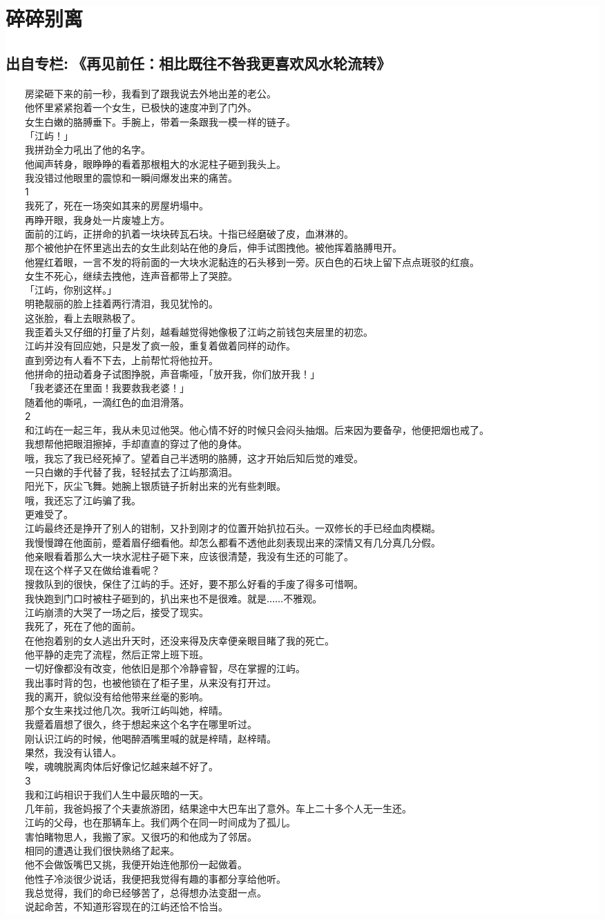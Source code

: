 # 碎碎别离  
## 出自专栏: 《再见前任：相比既往不咎我更喜欢风水轮流转》  
&emsp;&emsp;房梁砸下来的前一秒，我看到了跟我说去外地出差的老公。  
&emsp;&emsp;他怀里紧紧抱着一个女生，已极快的速度冲到了门外。  
&emsp;&emsp;女生白嫩的胳膊垂下。手腕上，带着一条跟我一模一样的链子。  
&emsp;&emsp;「江屿！」  
&emsp;&emsp;我拼劲全力吼出了他的名字。  
&emsp;&emsp;他闻声转身，眼睁睁的看着那根粗大的水泥柱子砸到我头上。  
&emsp;&emsp;我没错过他眼里的震惊和一瞬间爆发出来的痛苦。  
&emsp;&emsp;1  
&emsp;&emsp;我死了，死在一场突如其来的房屋坍塌中。  
&emsp;&emsp;再睁开眼，我身处一片废墟上方。  
&emsp;&emsp;面前的江屿，正拼命的扒着一块块砖瓦石块。十指已经磨破了皮，血淋淋的。  
&emsp;&emsp;那个被他护在怀里逃出去的女生此刻站在他的身后，伸手试图拽他。被他挥着胳膊甩开。  
&emsp;&emsp;他猩红着眼，一言不发的将前面的一大块水泥黏连的石头移到一旁。灰白色的石块上留下点点斑驳的红痕。  
&emsp;&emsp;女生不死心，继续去拽他，连声音都带上了哭腔。  
&emsp;&emsp;「江屿，你别这样。」  
&emsp;&emsp;明艳靓丽的脸上挂着两行清泪，我见犹怜的。  
&emsp;&emsp;这张脸，看上去眼熟极了。  
&emsp;&emsp;我歪着头又仔细的打量了片刻，越看越觉得她像极了江屿之前钱包夹层里的初恋。  
&emsp;&emsp;江屿并没有回应她，只是发了疯一般，重复着做着同样的动作。  
&emsp;&emsp;直到旁边有人看不下去，上前帮忙将他拉开。  
&emsp;&emsp;他拼命的扭动着身子试图挣脱，声音嘶哑，「放开我，你们放开我！」  
&emsp;&emsp;「我老婆还在里面！我要救我老婆！」  
&emsp;&emsp;随着他的嘶吼，一滴红色的血泪滑落。  
&emsp;&emsp;2  
&emsp;&emsp;和江屿在一起三年，我从未见过他哭。他心情不好的时候只会闷头抽烟。后来因为要备孕，他便把烟也戒了。  
&emsp;&emsp;我想帮他把眼泪擦掉，手却直直的穿过了他的身体。  
&emsp;&emsp;哦，我忘了我已经死掉了。望着自己半透明的胳膊，这才开始后知后觉的难受。  
&emsp;&emsp;一只白嫩的手代替了我，轻轻拭去了江屿那滴泪。  
&emsp;&emsp;阳光下，灰尘飞舞。她腕上银质链子折射出来的光有些刺眼。  
&emsp;&emsp;哦，我还忘了江屿骗了我。  
&emsp;&emsp;更难受了。  
&emsp;&emsp;江屿最终还是挣开了别人的钳制，又扑到刚才的位置开始扒拉石头。一双修长的手已经血肉模糊。  
&emsp;&emsp;我慢慢蹲在他面前，蹙着眉仔细看他。却怎么都看不透他此刻表现出来的深情又有几分真几分假。  
&emsp;&emsp;他亲眼看着那么大一块水泥柱子砸下来，应该很清楚，我没有生还的可能了。  
&emsp;&emsp;现在这个样子又在做给谁看呢？  
&emsp;&emsp;搜救队到的很快，保住了江屿的手。还好，要不那么好看的手废了得多可惜啊。  
&emsp;&emsp;我快跑到门口时被柱子砸到的，扒出来也不是很难。就是……不雅观。  
&emsp;&emsp;江屿崩溃的大哭了一场之后，接受了现实。  
&emsp;&emsp;我死了，死在了他的面前。  
&emsp;&emsp;在他抱着别的女人逃出升天时，还没来得及庆幸便亲眼目睹了我的死亡。  
&emsp;&emsp;他平静的走完了流程，然后正常上班下班。  
&emsp;&emsp;一切好像都没有改变，他依旧是那个冷静睿智，尽在掌握的江屿。  
&emsp;&emsp;我出事时背的包，也被他锁在了柜子里，从来没有打开过。  
&emsp;&emsp;我的离开，貌似没有给他带来丝毫的影响。  
&emsp;&emsp;那个女生来找过他几次。我听江屿叫她，梓晴。  
&emsp;&emsp;我蹙着眉想了很久，终于想起来这个名字在哪里听过。  
&emsp;&emsp;刚认识江屿的时候，他喝醉酒嘴里喊的就是梓晴，赵梓晴。  
&emsp;&emsp;果然，我没有认错人。  
&emsp;&emsp;唉，魂魄脱离肉体后好像记忆越来越不好了。  
&emsp;&emsp;3  
&emsp;&emsp;我和江屿相识于我们人生中最灰暗的一天。  
&emsp;&emsp;几年前，我爸妈报了个夫妻旅游团，结果途中大巴车出了意外。车上二十多个人无一生还。  
&emsp;&emsp;江屿的父母，也在那辆车上。我们两个在同一时间成为了孤儿。  
&emsp;&emsp;害怕睹物思人，我搬了家。又很巧的和他成为了邻居。  
&emsp;&emsp;相同的遭遇让我们很快熟络了起来。  
&emsp;&emsp;他不会做饭嘴巴又挑，我便开始连他那份一起做着。  
&emsp;&emsp;他性子冷淡很少说话，我便把我觉得有趣的事都分享给他听。  
&emsp;&emsp;我总觉得，我们的命已经够苦了，总得想办法变甜一点。  
&emsp;&emsp;说起命苦，不知道形容现在的江屿还恰不恰当。  